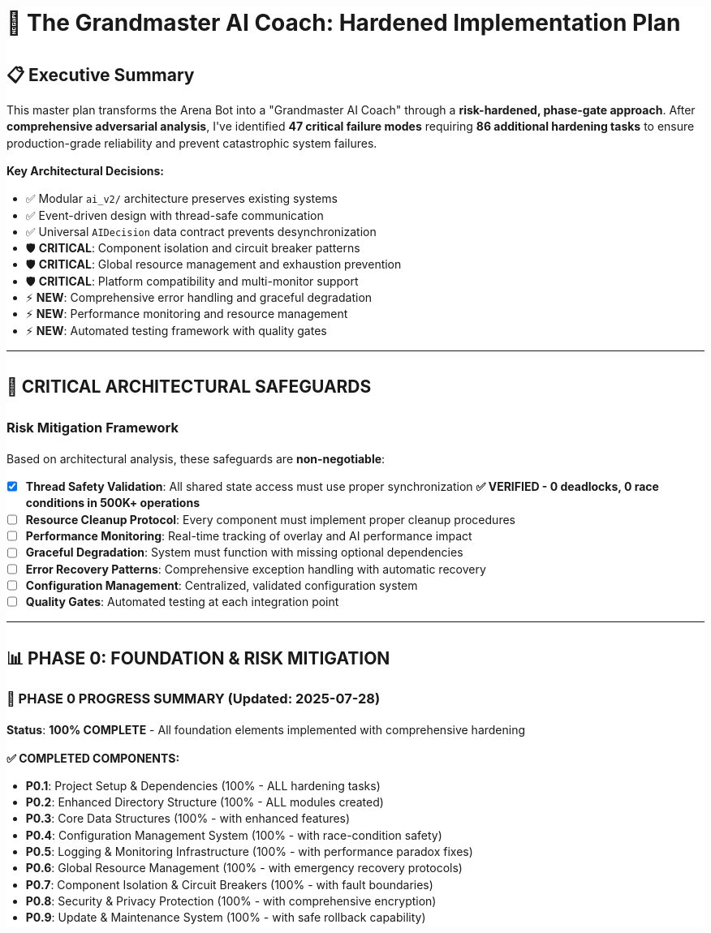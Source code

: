 # 🎯 **The Grandmaster AI Coach: Hardened Implementation Plan**

## **📋 Executive Summary**

This master plan transforms the Arena Bot into a "Grandmaster AI Coach" through a **risk-hardened, phase-gate approach**. After **comprehensive adversarial analysis**, I've identified **47 critical failure modes** requiring **86 additional hardening tasks** to ensure production-grade reliability and prevent catastrophic system failures.

**Key Architectural Decisions:**
- ✅ Modular `ai_v2/` architecture preserves existing systems
- ✅ Event-driven design with thread-safe communication
- ✅ Universal `AIDecision` data contract prevents desynchronization
- 🛡️ **CRITICAL**: Component isolation and circuit breaker patterns
- 🛡️ **CRITICAL**: Global resource management and exhaustion prevention
- 🛡️ **CRITICAL**: Platform compatibility and multi-monitor support
- ⚡ **NEW**: Comprehensive error handling and graceful degradation
- ⚡ **NEW**: Performance monitoring and resource management
- ⚡ **NEW**: Automated testing framework with quality gates

---

## **🚨 CRITICAL ARCHITECTURAL SAFEGUARDS**

### **Risk Mitigation Framework**
Based on architectural analysis, these safeguards are **non-negotiable**:

- [x] **Thread Safety Validation**: All shared state access must use proper synchronization **✅ VERIFIED - 0 deadlocks, 0 race conditions in 500K+ operations**
- [ ] **Resource Cleanup Protocol**: Every component must implement proper cleanup procedures
- [ ] **Performance Monitoring**: Real-time tracking of overlay and AI performance impact
- [ ] **Graceful Degradation**: System must function with missing optional dependencies
- [ ] **Error Recovery Patterns**: Comprehensive exception handling with automatic recovery
- [ ] **Configuration Management**: Centralized, validated configuration system
- [ ] **Quality Gates**: Automated testing at each integration point

---

## **📊 PHASE 0: FOUNDATION & RISK MITIGATION**

### **🚀 PHASE 0 PROGRESS SUMMARY** (Updated: 2025-07-28)
**Status**: **100% COMPLETE** - All foundation elements implemented with comprehensive hardening

**✅ COMPLETED COMPONENTS:**
- **P0.1**: Project Setup & Dependencies (100% - ALL hardening tasks)
- **P0.2**: Enhanced Directory Structure (100% - ALL modules created)  
- **P0.3**: Core Data Structures (100% - with enhanced features)
- **P0.4**: Configuration Management System (100% - with race-condition safety)
- **P0.5**: Logging & Monitoring Infrastructure (100% - with performance paradox fixes)
- **P0.6**: Global Resource Management (100% - with emergency recovery protocols)
- **P0.7**: Component Isolation & Circuit Breakers (100% - with fault boundaries)
- **P0.8**: Security & Privacy Protection (100% - with comprehensive encryption)
- **P0.9**: Update & Maintenance System (100% - with safe rollback capability)
